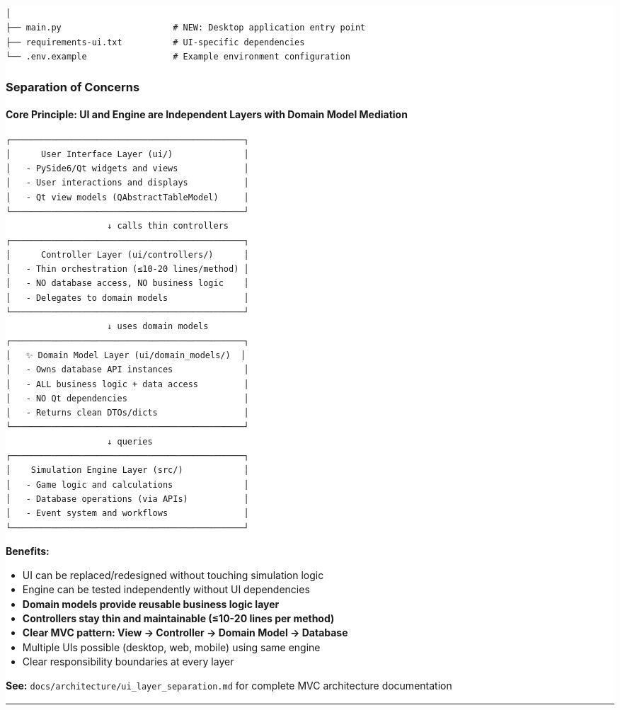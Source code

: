 ```
│
├── main.py                      # NEW: Desktop application entry point
├── requirements-ui.txt          # UI-specific dependencies
└── .env.example                 # Example environment configuration
```

### Separation of Concerns

**Core Principle: UI and Engine are Independent Layers with Domain Model Mediation**

```
┌──────────────────────────────────────────────┐
│      User Interface Layer (ui/)              │
│   - PySide6/Qt widgets and views             │
│   - User interactions and displays           │
│   - Qt view models (QAbstractTableModel)     │
└──────────────────────────────────────────────┘
                    ↓ calls thin controllers
┌──────────────────────────────────────────────┐
│      Controller Layer (ui/controllers/)      │
│   - Thin orchestration (≤10-20 lines/method) │
│   - NO database access, NO business logic    │
│   - Delegates to domain models               │
└──────────────────────────────────────────────┘
                    ↓ uses domain models
┌──────────────────────────────────────────────┐
│   ✨ Domain Model Layer (ui/domain_models/)  │
│   - Owns database API instances              │
│   - ALL business logic + data access         │
│   - NO Qt dependencies                       │
│   - Returns clean DTOs/dicts                 │
└──────────────────────────────────────────────┘
                    ↓ queries
┌──────────────────────────────────────────────┐
│    Simulation Engine Layer (src/)            │
│   - Game logic and calculations              │
│   - Database operations (via APIs)           │
│   - Event system and workflows               │
└──────────────────────────────────────────────┘
```

**Benefits:**
- UI can be replaced/redesigned without touching simulation logic
- Engine can be tested independently without UI dependencies
- **Domain models provide reusable business logic layer**
- **Controllers stay thin and maintainable (≤10-20 lines per method)**
- **Clear MVC pattern: View → Controller → Domain Model → Database**
- Multiple UIs possible (desktop, web, mobile) using same engine
- Clear responsibility boundaries at every layer

**See:** `docs/architecture/ui_layer_separation.md` for complete MVC architecture documentation

---
